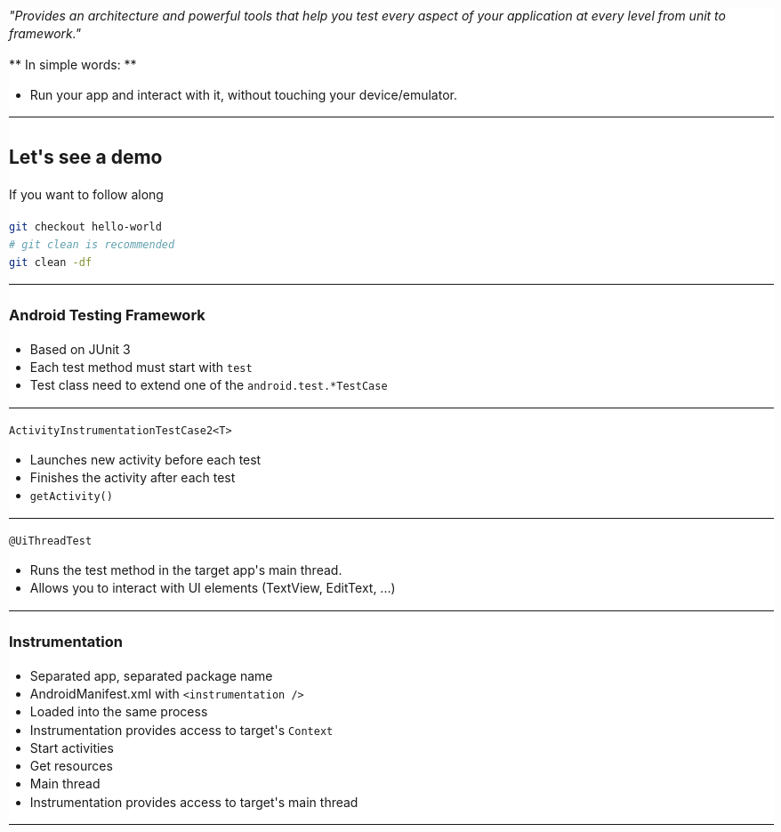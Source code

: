 
_"Provides an architecture and powerful tools that help you test every aspect of your application at every level from unit to framework."_


** In simple words: **


-   Run your app and interact with it, without touching your device/emulator.
    <!-- .element: class="fragment" data-fragment-index="3" -->

---

Let's see a demo
----------------

If you want to follow along
```bash
git checkout hello-world
# git clean is recommended
git clean -df
```

---

### Android Testing Framework

-   Based on JUnit 3
-   Each test method must start with `test`
-   Test class need to extend one of the `android.test.*TestCase`

---

`ActivityInstrumentationTestCase2<T>`

-   Launches new activity before each test
-   Finishes the activity after each test
-   `getActivity()`

---

`@UiThreadTest`

-   Runs the test method in the target app's main thread.
-   Allows you to interact with UI elements (TextView, EditText, ...)

---

### Instrumentation

-   Separated app, separated package name
-   AndroidManifest.xml with `<instrumentation />`
-   Loaded into the same process
-   Instrumentation provides access to target's `Context`
  -   Start activities
  -   Get resources
  -   Main thread
-   Instrumentation provides access to target's main thread

---